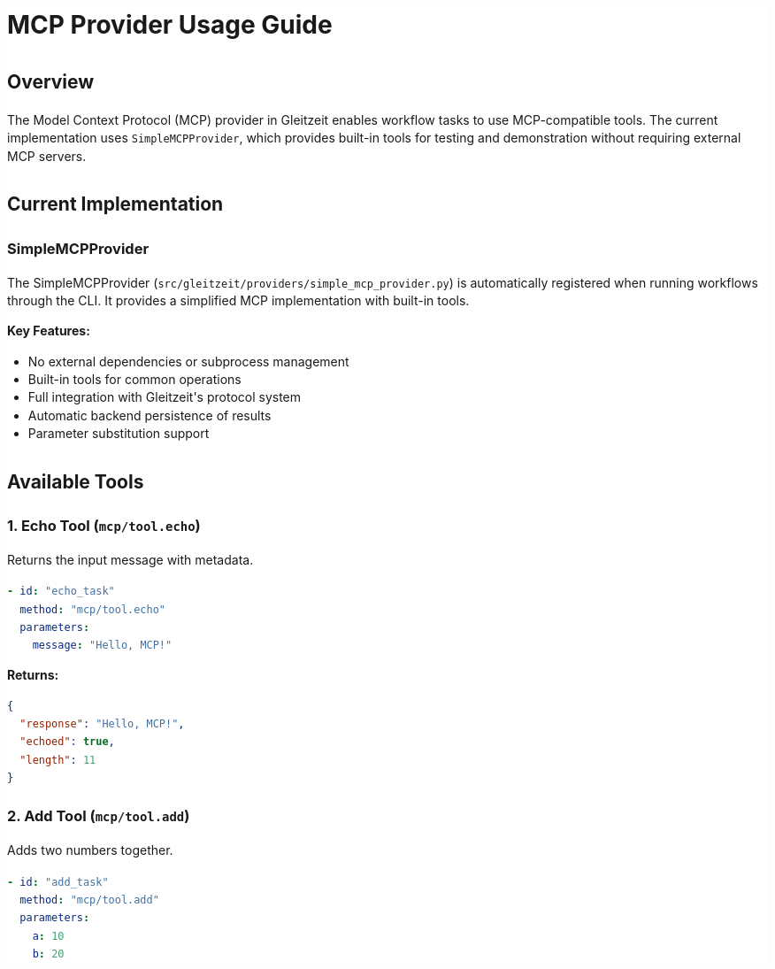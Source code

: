 # MCP Provider Usage Guide

## Overview

The Model Context Protocol (MCP) provider in Gleitzeit enables workflow tasks to use MCP-compatible tools. The current implementation uses `SimpleMCPProvider`, which provides built-in tools for testing and demonstration without requiring external MCP servers.

## Current Implementation

### SimpleMCPProvider

The SimpleMCPProvider (`src/gleitzeit/providers/simple_mcp_provider.py`) is automatically registered when running workflows through the CLI. It provides a simplified MCP implementation with built-in tools.

**Key Features:**
- No external dependencies or subprocess management
- Built-in tools for common operations
- Full integration with Gleitzeit's protocol system
- Automatic backend persistence of results
- Parameter substitution support

## Available Tools

### 1. Echo Tool (`mcp/tool.echo`)
Returns the input message with metadata.

```yaml
- id: "echo_task"
  method: "mcp/tool.echo"
  parameters:
    message: "Hello, MCP!"
```

**Returns:**
```json
{
  "response": "Hello, MCP!",
  "echoed": true,
  "length": 11
}
```

### 2. Add Tool (`mcp/tool.add`)
Adds two numbers together.

```yaml
- id: "add_task"
  method: "mcp/tool.add"
  parameters:
    a: 10
    b: 20
```
